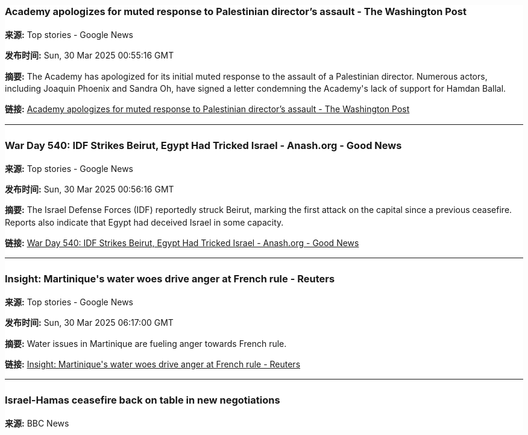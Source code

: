 ### Academy apologizes for muted response to Palestinian director’s assault - The Washington Post

**来源:** Top stories - Google News

**发布时间:** Sun, 30 Mar 2025 00:55:16 GMT

**摘要:** The Academy has apologized for its initial muted response to the assault of a Palestinian director. Numerous actors, including Joaquin Phoenix and Sandra Oh, have signed a letter condemning the Academy's lack of support for Hamdan Ballal.

**链接:** [Academy apologizes for muted response to Palestinian director’s assault - The Washington Post](https://news.google.com/rss/articles/CBMimAFBVV95cUxORUpjeVpjelVjOG9wNncxb2E5dzJzY1RnX085YVFDbUt4cUVLOEgxLV9scTVOU1hxcmFtcl9wZFhHZFVVelBHdTA0alVxZ0ZyNDYwZFdnVjl4Z2x5RWcyZ0l1bzEyRDV5TTdBZ1RDUVRHVm5QNGFQdEdCZER1VjVIelc0NkFVQ0dwQjNFeGRBYjBsRzk1aHdVMg?oc=5)

---

### War Day 540: IDF Strikes Beirut, Egypt Had Tricked Israel - Anash.org - Good News

**来源:** Top stories - Google News

**发布时间:** Sun, 30 Mar 2025 00:56:16 GMT

**摘要:** The Israel Defense Forces (IDF) reportedly struck Beirut, marking the first attack on the capital since a previous ceasefire. Reports also indicate that Egypt had deceived Israel in some capacity.

**链接:** [War Day 540: IDF Strikes Beirut, Egypt Had Tricked Israel - Anash.org - Good News](https://news.google.com/rss/articles/CBMif0FVX3lxTE1JY3pSZ2VGNXpkbkhYX1lSMGI0cXpWeC10ZElGZ05UdFNoNTVXdlVtMlVPR1hyRUdKUUFtTk56aC1NM3dYR0RxdktZR2xEYXFtYzFwU1V0UEw0cE1zREZRX2FaTDZFdnZrZW5OOEh3MXVOb0NjY21SRTNWRkZOTms?oc=5)

---

### Insight: Martinique's water woes drive anger at French rule - Reuters

**来源:** Top stories - Google News

**发布时间:** Sun, 30 Mar 2025 06:17:00 GMT

**摘要:** Water issues in Martinique are fueling anger towards French rule.

**链接:** [Insight: Martinique's water woes drive anger at French rule - Reuters](https://news.google.com/rss/articles/CBMimwFBVV95cUxPVXNSLURtbFlhR2NHeWZfLVAxcE83V0hCMmRFUVFfUlAxb2ZhcXNMZ1R4Q0lwM2J2aFZHLVlkZ192bzRaU1hkVi1qMHI1NF80ZW4xREFBaTMxbmh2UGFGZ29YZDFtUWU4am9pZEtKd3JCZjQ0NkpZN3k5ajg2X3RGTGZqUjllTDM0SGlHeU04V09sUEZOZERaOGFSQQ?oc=5)

---

### Israel-Hamas ceasefire back on table in new negotiations

**来源:** BBC News
